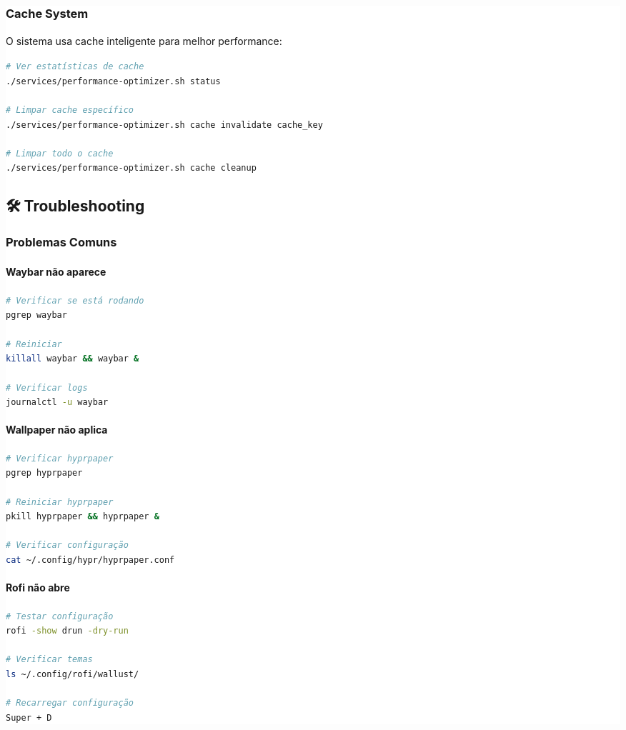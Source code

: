### Cache System

O sistema usa cache inteligente para melhor performance:

```bash
# Ver estatísticas de cache
./services/performance-optimizer.sh status

# Limpar cache específico
./services/performance-optimizer.sh cache invalidate cache_key

# Limpar todo o cache
./services/performance-optimizer.sh cache cleanup
```

## 🛠️ Troubleshooting

### Problemas Comuns

#### Waybar não aparece

```bash
# Verificar se está rodando
pgrep waybar

# Reiniciar
killall waybar && waybar &

# Verificar logs
journalctl -u waybar
```

#### Wallpaper não aplica

```bash
# Verificar hyprpaper
pgrep hyprpaper

# Reiniciar hyprpaper
pkill hyprpaper && hyprpaper &

# Verificar configuração
cat ~/.config/hypr/hyprpaper.conf
```

#### Rofi não abre

```bash
# Testar configuração
rofi -show drun -dry-run

# Verificar temas
ls ~/.config/rofi/wallust/

# Recarregar configuração
Super + D
```
